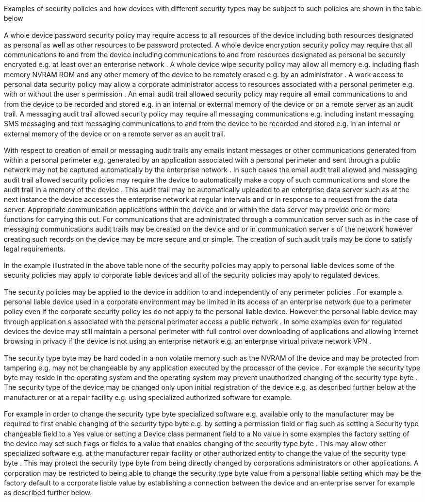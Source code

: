 Examples of security policies and how devices with different security types may be subject to such policies are shown in the table below 

A whole device password security policy may require access to all resources of the device including both resources designated as personal as well as other resources to be password protected. A whole device encryption security policy may require that all communications to and from the device including communications to and from resources designated as personal be securely encrypted e.g. at least over an enterprise network . A whole device wipe security policy may allow all memory e.g. including flash memory NVRAM ROM and any other memory of the device to be remotely erased e.g. by an administrator . A work access to personal data security policy may allow a corporate administrator access to resources associated with a personal perimeter e.g. with or without the user s permission . An email audit trail allowed security policy may require all email communications to and from the device to be recorded and stored e.g. in an internal or external memory of the device or on a remote server as an audit trail. A messaging audit trail allowed security policy may require all messaging communications e.g. including instant messaging SMS messaging and text messaging communications to and from the device to be recorded and stored e.g. in an internal or external memory of the device or on a remote server as an audit trail.

With respect to creation of email or messaging audit trails any emails instant messages or other communications generated from within a personal perimeter e.g. generated by an application associated with a personal perimeter and sent through a public network may not be captured automatically by the enterprise network . In such cases the email audit trail allowed and messaging audit trail allowed security policies may require the device to automatically make a copy of such communications and store the audit trail in a memory of the device . This audit trail may be automatically uploaded to an enterprise data server such as at the next instance the device accesses the enterprise network at regular intervals and or in response to a request from the data server. Appropriate communication applications within the device and or within the data server may provide one or more functions for carrying this out. For communications that are administrated through a communication server such as in the case of messaging communications audit trails may be created on the device and or in communication server s of the network however creating such records on the device may be more secure and or simple. The creation of such audit trails may be done to satisfy legal requirements.

In the example illustrated in the above table none of the security policies may apply to personal liable devices some of the security policies may apply to corporate liable devices and all of the security policies may apply to regulated devices.

The security policies may be applied to the device in addition to and independently of any perimeter policies . For example a personal liable device used in a corporate environment may be limited in its access of an enterprise network due to a perimeter policy even if the corporate security policy ies do not apply to the personal liable device. However the personal liable device may through application s associated with the personal perimeter access a public network . In some examples even for regulated devices the device may still maintain a personal perimeter with full control over downloading of applications and allowing internet browsing in privacy if the device is not using an enterprise network e.g. an enterprise virtual private network VPN .

The security type byte may be hard coded in a non volatile memory such as the NVRAM of the device and may be protected from tampering e.g. may not be changeable by any application executed by the processor of the device . For example the security type byte may reside in the operating system and the operating system may prevent unauthorized changing of the security type byte . The security type of the device may be changed only upon initial registration of the device e.g. as described further below at the manufacturer or at a repair facility e.g. using specialized authorized software for example.

For example in order to change the security type byte specialized software e.g. available only to the manufacturer may be required to first enable changing of the security type byte e.g. by setting a permission field or flag such as setting a Security type changeable field to a Yes value or setting a Device class permanent field to a No value in some examples the factory setting of the device may set such flags or fields to a value that enables changing of the security type byte . This may allow other specialized software e.g. at the manufacturer repair facility or other authorized entity to change the value of the security type byte . This may protect the security type byte from being directly changed by corporations administrators or other applications. A corporation may be restricted to being able to change the security type byte value from a personal liable setting which may be the factory default to a corporate liable value by establishing a connection between the device and an enterprise server for example as described further below.
